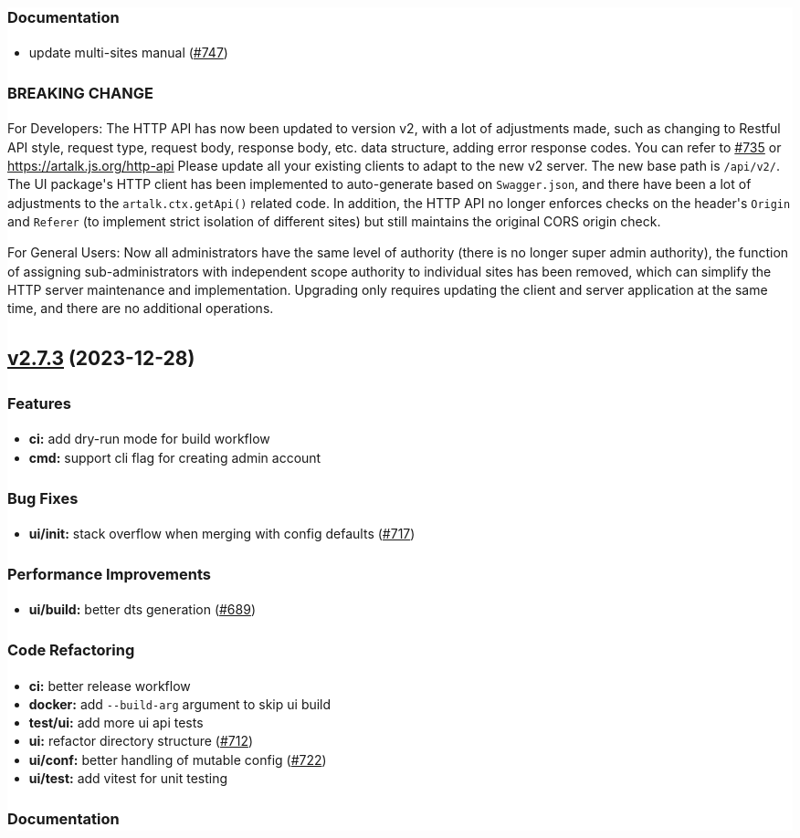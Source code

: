 ### Documentation

* update multi-sites manual ([#747](https://github.com/ArtalkJS/Artalk/issues/747))

### BREAKING CHANGE


For Developers: The HTTP API has now been updated to version v2, with a lot of adjustments made, such as changing to Restful API style, request type, request body, response body, etc. data structure, adding error response codes. You can refer to [#735](https://github.com/ArtalkJS/Artalk/issues/735) or https://artalk.js.org/http-api Please update all your existing clients to adapt to the new v2 server. The new base path is `/api/v2/`. The UI package's HTTP client has been implemented to auto-generate based on `Swagger.json`, and there have been a lot of adjustments to the `artalk.ctx.getApi()` related code. In addition, the HTTP API no longer enforces checks on the header's `Origin` and `Referer` (to implement strict isolation of different sites) but still maintains the original CORS origin check.

For General Users: Now all administrators have the same level of authority (there is no longer super admin authority), the function of assigning sub-administrators with independent scope authority to individual sites has been removed, which can simplify the HTTP server maintenance and implementation. Upgrading only requires updating the client and server application at the same time, and there are no additional operations.


## [v2.7.3](https://github.com/ArtalkJS/Artalk/compare/v2.7.2...v2.7.3) (2023-12-28)

### Features

* **ci:** add dry-run mode for build workflow
* **cmd:** support cli flag for creating admin account

### Bug Fixes

* **ui/init:** stack overflow when merging with config defaults ([#717](https://github.com/ArtalkJS/Artalk/issues/717))

### Performance Improvements

* **ui/build:** better dts generation ([#689](https://github.com/ArtalkJS/Artalk/issues/689))

### Code Refactoring

* **ci:** better release workflow
* **docker:** add `--build-arg` argument to skip ui build
* **test/ui:** add more ui api tests
* **ui:** refactor directory structure ([#712](https://github.com/ArtalkJS/Artalk/issues/712))
* **ui/conf:** better handling of mutable config ([#722](https://github.com/ArtalkJS/Artalk/issues/722))
* **ui/test:** add vitest for unit testing

### Documentation
